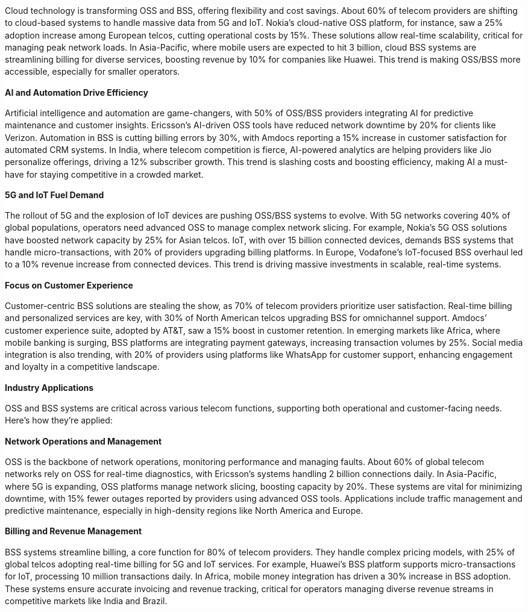 Cloud technology is transforming OSS and BSS, offering flexibility and cost savings. About 60% of telecom providers are shifting to cloud-based systems to handle massive data from 5G and IoT. Nokia’s cloud-native OSS platform, for instance, saw a 25% adoption increase among European telcos, cutting operational costs by 15%. These solutions allow real-time scalability, critical for managing peak network loads. In Asia-Pacific, where mobile users are expected to hit 3 billion, cloud BSS systems are streamlining billing for diverse services, boosting revenue by 10% for companies like Huawei. This trend is making OSS/BSS more accessible, especially for smaller operators.

**AI and Automation Drive Efficiency**

Artificial intelligence and automation are game-changers, with 50% of OSS/BSS providers integrating AI for predictive maintenance and customer insights. Ericsson’s AI-driven OSS tools have reduced network downtime by 20% for clients like Verizon. Automation in BSS is cutting billing errors by 30%, with Amdocs reporting a 15% increase in customer satisfaction for automated CRM systems. In India, where telecom competition is fierce, AI-powered analytics are helping providers like Jio personalize offerings, driving a 12% subscriber growth. This trend is slashing costs and boosting efficiency, making AI a must-have for staying competitive in a crowded market.

**5G and IoT Fuel Demand**

The rollout of 5G and the explosion of IoT devices are pushing OSS/BSS systems to evolve. With 5G networks covering 40% of global populations, operators need advanced OSS to manage complex network slicing. For example, Nokia’s 5G OSS solutions have boosted network capacity by 25% for Asian telcos. IoT, with over 15 billion connected devices, demands BSS systems that handle micro-transactions, with 20% of providers upgrading billing platforms. In Europe, Vodafone’s IoT-focused BSS overhaul led to a 10% revenue increase from connected devices. This trend is driving massive investments in scalable, real-time systems.

**Focus on Customer Experience**

Customer-centric BSS solutions are stealing the show, as 70% of telecom providers prioritize user satisfaction. Real-time billing and personalized services are key, with 30% of North American telcos upgrading BSS for omnichannel support. Amdocs’ customer experience suite, adopted by AT&T, saw a 15% boost in customer retention. In emerging markets like Africa, where mobile banking is surging, BSS platforms are integrating payment gateways, increasing transaction volumes by 25%. Social media integration is also trending, with 20% of providers using platforms like WhatsApp for customer support, enhancing engagement and loyalty in a competitive landscape.

**Industry Applications**

OSS and BSS systems are critical across various telecom functions, supporting both operational and customer-facing needs. Here’s how they’re applied:

**Network Operations and Management**

OSS is the backbone of network operations, monitoring performance and managing faults. About 60% of global telecom networks rely on OSS for real-time diagnostics, with Ericsson’s systems handling 2 billion connections daily. In Asia-Pacific, where 5G is expanding, OSS platforms manage network slicing, boosting capacity by 20%. These systems are vital for minimizing downtime, with 15% fewer outages reported by providers using advanced OSS tools. Applications include traffic management and predictive maintenance, especially in high-density regions like North America and Europe.

**Billing and Revenue Management**

BSS systems streamline billing, a core function for 80% of telecom providers. They handle complex pricing models, with 25% of global telcos adopting real-time billing for 5G and IoT services. For example, Huawei’s BSS platform supports micro-transactions for IoT, processing 10 million transactions daily. In Africa, mobile money integration has driven a 30% increase in BSS adoption. These systems ensure accurate invoicing and revenue tracking, critical for operators managing diverse revenue streams in competitive markets like India and Brazil.
